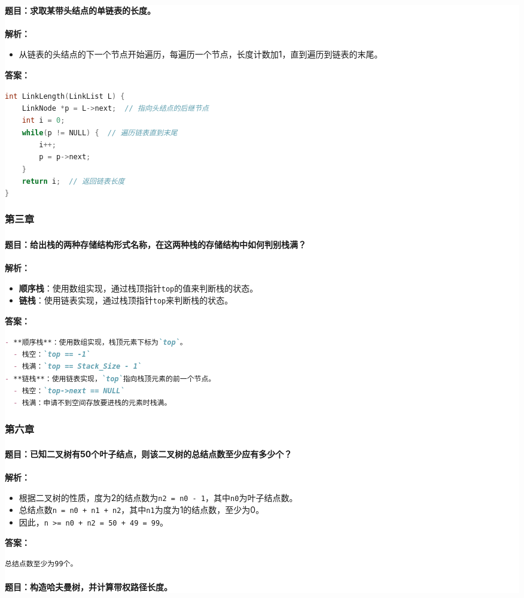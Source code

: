 #### 题目：求取某带头结点的单链表的长度。

**解析：**

- 从链表的头结点的下一个节点开始遍历，每遍历一个节点，长度计数加1，直到遍历到链表的末尾。

**答案：**

```c
int LinkLength(LinkList L) {
    LinkNode *p = L->next;  // 指向头结点的后继节点
    int i = 0;
    while(p != NULL) {  // 遍历链表直到末尾
        i++;
        p = p->next;
    }
    return i;  // 返回链表长度
}
```

### 第三章

#### 题目：给出栈的两种存储结构形式名称，在这两种栈的存储结构中如何判别栈满？

**解析：**

- **顺序栈**：使用数组实现，通过栈顶指针`top`的值来判断栈的状态。
- **链栈**：使用链表实现，通过栈顶指针`top`来判断栈的状态。

**答案：**

```markdown
- **顺序栈**：使用数组实现，栈顶元素下标为`top`。
  - 栈空：`top == -1`
  - 栈满：`top == Stack_Size - 1`
- **链栈**：使用链表实现，`top`指向栈顶元素的前一个节点。
  - 栈空：`top->next == NULL`
  - 栈满：申请不到空间存放要进栈的元素时栈满。
```

### 第六章

#### 题目：已知二叉树有50个叶子结点，则该二叉树的总结点数至少应有多少个？

**解析：**

- 根据二叉树的性质，度为2的结点数为`n2 = n0 - 1`，其中`n0`为叶子结点数。
- 总结点数`n = n0 + n1 + n2`，其中`n1`为度为1的结点数，至少为0。
- 因此，`n >= n0 + n2 = 50 + 49 = 99`。

**答案：**

```markdown
总结点数至少为99个。
```

#### 题目：构造哈夫曼树，并计算带权路径长度。
